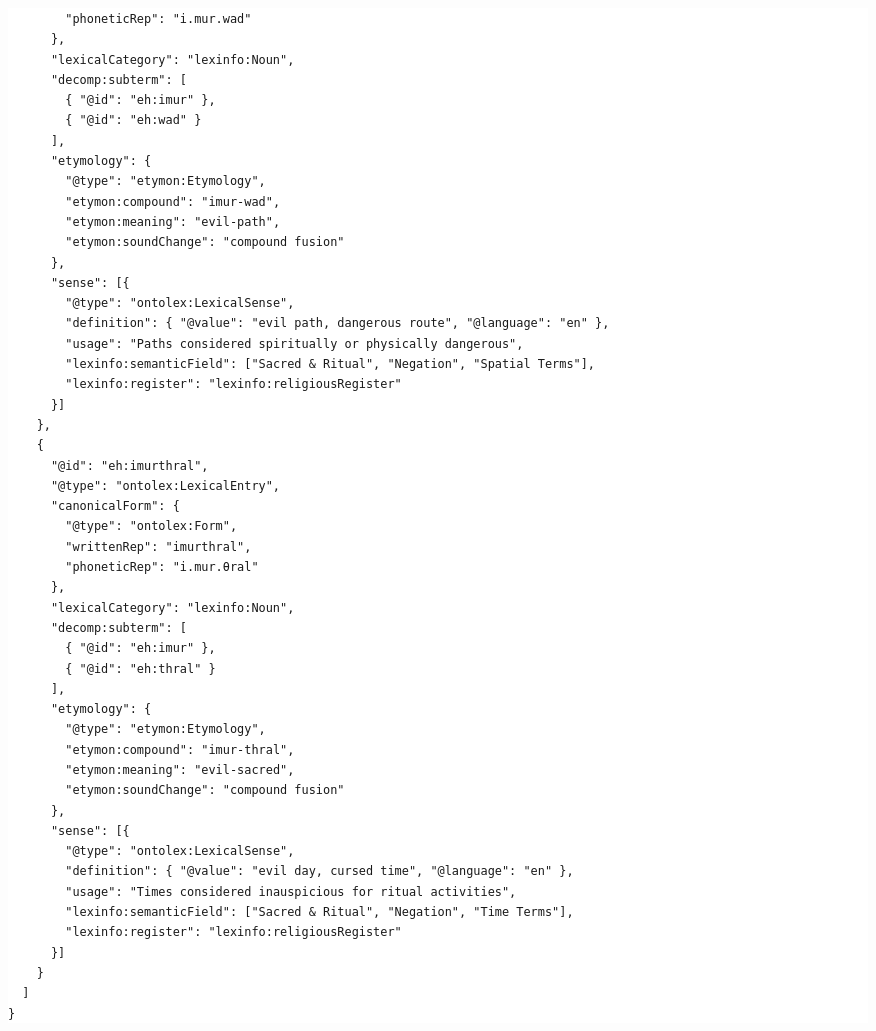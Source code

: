 ```json:data/languages/hickic/seneran/early-hick/lexicon.jsonld
        "phoneticRep": "i.mur.wad"
      },
      "lexicalCategory": "lexinfo:Noun",
      "decomp:subterm": [
        { "@id": "eh:imur" },
        { "@id": "eh:wad" }
      ],
      "etymology": {
        "@type": "etymon:Etymology",
        "etymon:compound": "imur-wad",
        "etymon:meaning": "evil-path",
        "etymon:soundChange": "compound fusion"
      },
      "sense": [{
        "@type": "ontolex:LexicalSense",
        "definition": { "@value": "evil path, dangerous route", "@language": "en" },
        "usage": "Paths considered spiritually or physically dangerous",
        "lexinfo:semanticField": ["Sacred & Ritual", "Negation", "Spatial Terms"],
        "lexinfo:register": "lexinfo:religiousRegister"
      }]
    },
    {
      "@id": "eh:imurthral",
      "@type": "ontolex:LexicalEntry",
      "canonicalForm": {
        "@type": "ontolex:Form",
        "writtenRep": "imurthral",
        "phoneticRep": "i.mur.θral"
      },
      "lexicalCategory": "lexinfo:Noun",
      "decomp:subterm": [
        { "@id": "eh:imur" },
        { "@id": "eh:thral" }
      ],
      "etymology": {
        "@type": "etymon:Etymology",
        "etymon:compound": "imur-thral",
        "etymon:meaning": "evil-sacred",
        "etymon:soundChange": "compound fusion"
      },
      "sense": [{
        "@type": "ontolex:LexicalSense",
        "definition": { "@value": "evil day, cursed time", "@language": "en" },
        "usage": "Times considered inauspicious for ritual activities",
        "lexinfo:semanticField": ["Sacred & Ritual", "Negation", "Time Terms"],
        "lexinfo:register": "lexinfo:religiousRegister"
      }]
    }
  ]
}
```
